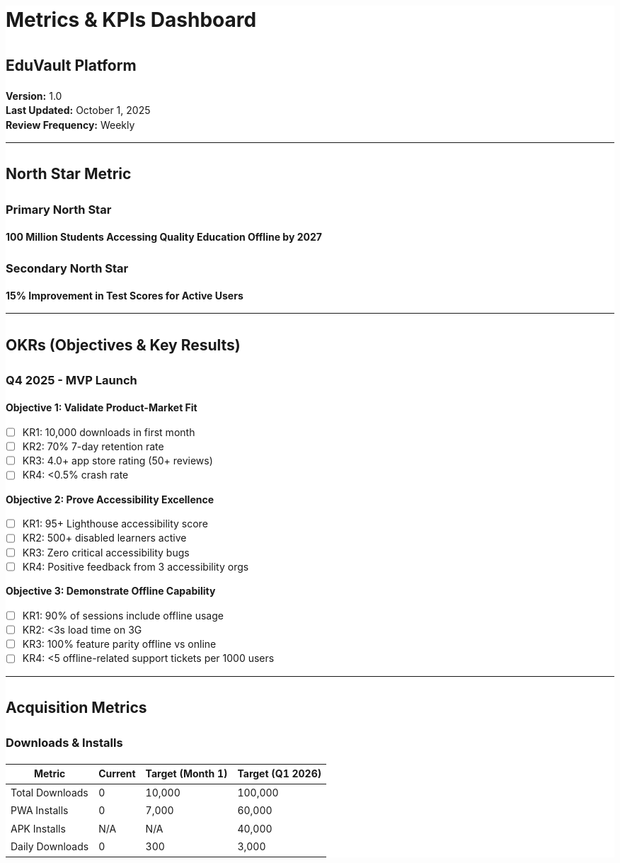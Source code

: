 # Metrics & KPIs Dashboard
## EduVault Platform

**Version:** 1.0  
**Last Updated:** October 1, 2025  
**Review Frequency:** Weekly  

---

## North Star Metric

### Primary North Star
**100 Million Students Accessing Quality Education Offline by 2027**

### Secondary North Star
**15% Improvement in Test Scores for Active Users**

---

## OKRs (Objectives & Key Results)

### Q4 2025 - MVP Launch

**Objective 1: Validate Product-Market Fit**
- [ ] KR1: 10,000 downloads in first month
- [ ] KR2: 70% 7-day retention rate
- [ ] KR3: 4.0+ app store rating (50+ reviews)
- [ ] KR4: <0.5% crash rate

**Objective 2: Prove Accessibility Excellence**
- [ ] KR1: 95+ Lighthouse accessibility score
- [ ] KR2: 500+ disabled learners active
- [ ] KR3: Zero critical accessibility bugs
- [ ] KR4: Positive feedback from 3 accessibility orgs

**Objective 3: Demonstrate Offline Capability**
- [ ] KR1: 90% of sessions include offline usage
- [ ] KR2: <3s load time on 3G
- [ ] KR3: 100% feature parity offline vs online
- [ ] KR4: <5 offline-related support tickets per 1000 users

---

## Acquisition Metrics

### Downloads & Installs

| Metric | Current | Target (Month 1) | Target (Q1 2026) |
|--------|---------|------------------|------------------|
| Total Downloads | 0 | 10,000 | 100,000 |
| PWA Installs | 0 | 7,000 | 60,000 |
| APK Installs | N/A | N/A | 40,000 |
| Daily Downloads | 0 | 300 | 3,000 |
